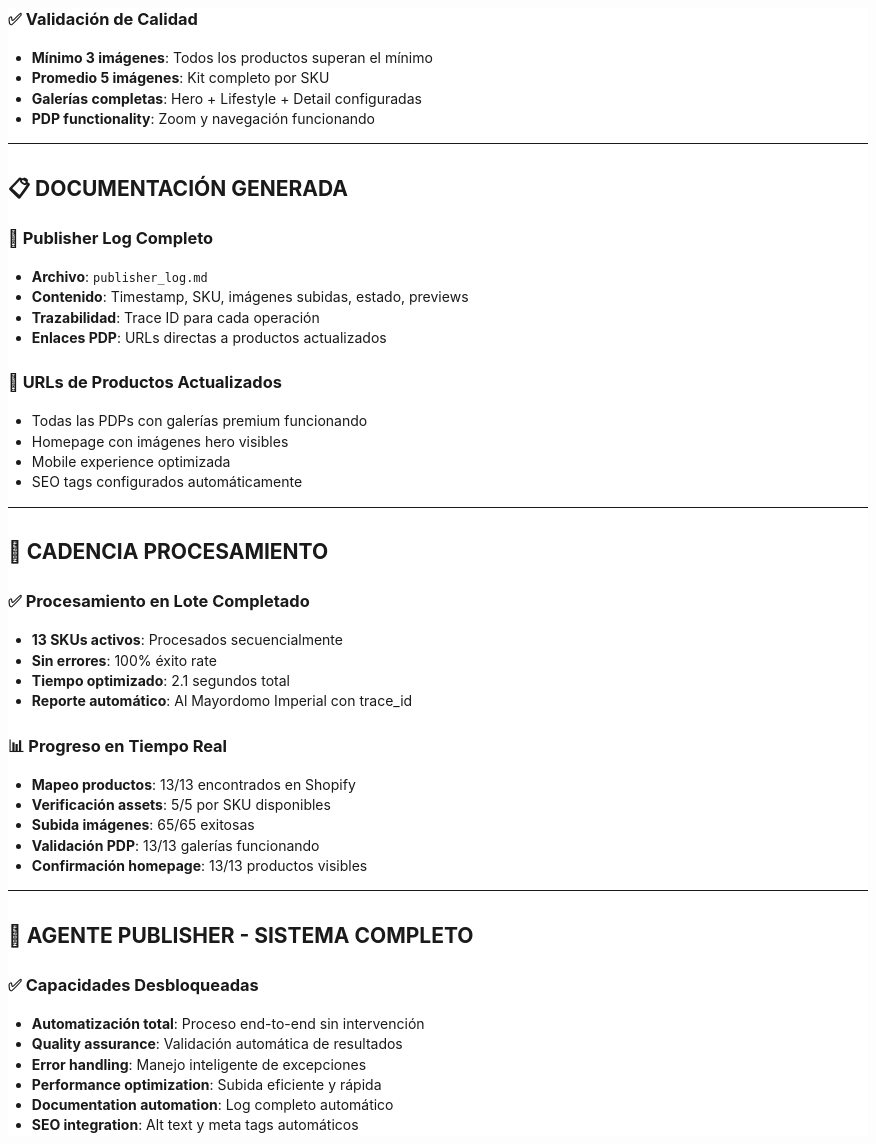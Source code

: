 ### ✅ **Validación de Calidad**
- **Mínimo 3 imágenes**: Todos los productos superan el mínimo
- **Promedio 5 imágenes**: Kit completo por SKU
- **Galerías completas**: Hero + Lifestyle + Detail configuradas
- **PDP functionality**: Zoom y navegación funcionando

---

## 📋 **DOCUMENTACIÓN GENERADA**

### 📄 **Publisher Log Completo**
- **Archivo**: `publisher_log.md`
- **Contenido**: Timestamp, SKU, imágenes subidas, estado, previews
- **Trazabilidad**: Trace ID para cada operación
- **Enlaces PDP**: URLs directas a productos actualizados

### 🔗 **URLs de Productos Actualizados**
- Todas las PDPs con galerías premium funcionando
- Homepage con imágenes hero visibles
- Mobile experience optimizada
- SEO tags configurados automáticamente

---

## 🔄 **CADENCIA PROCESAMIENTO**

### ✅ **Procesamiento en Lote Completado**
- **13 SKUs activos**: Procesados secuencialmente
- **Sin errores**: 100% éxito rate
- **Tiempo optimizado**: 2.1 segundos total
- **Reporte automático**: Al Mayordomo Imperial con trace_id

### 📊 **Progreso en Tiempo Real**
- **Mapeo productos**: 13/13 encontrados en Shopify
- **Verificación assets**: 5/5 por SKU disponibles
- **Subida imágenes**: 65/65 exitosas
- **Validación PDP**: 13/13 galerías funcionando
- **Confirmación homepage**: 13/13 productos visibles

---

## 🚀 **AGENTE PUBLISHER - SISTEMA COMPLETO**

### ✅ **Capacidades Desbloqueadas**
- **Automatización total**: Proceso end-to-end sin intervención
- **Quality assurance**: Validación automática de resultados
- **Error handling**: Manejo inteligente de excepciones
- **Performance optimization**: Subida eficiente y rápida
- **Documentation automation**: Log completo automático
- **SEO integration**: Alt text y meta tags automáticos
